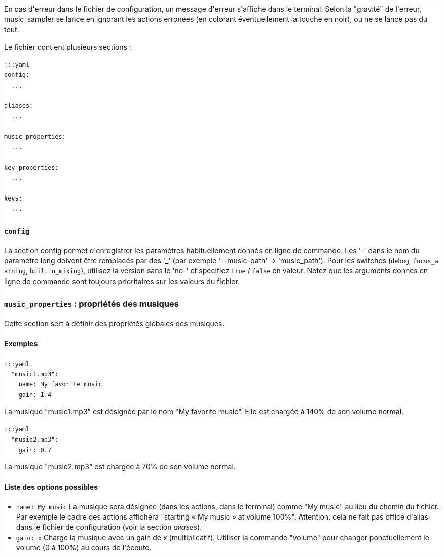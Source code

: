 En cas d'erreur dans le fichier de configuration, un message d'erreur s'affiche
dans le terminal. Selon la "gravité" de l'erreur, music_sampler se lance en
ignorant les actions erronées (en colorant éventuellement la touche en noir), ou
ne se lance pas du tout.

Le fichier contient plusieurs sections :

    :::yaml
    config:
      ...

    aliases:
      ...

    music_properties:
      ...

    key_properties:
      ...

    keys:
      ...


### `config`

La section config permet d'enregistrer les paramètres habituellement donnés en
ligne de commande. Les '-' dans le nom du paramètre long doivent être remplacés
par des '_' (par exemple '--music-path' -> 'music_path'). Pour les switches
(`debug`, `focus_warning`, `builtin_mixing`), utilisez la version sans le 'no-'
et spécifiez `true` / `false` en valeur. Notez que les arguments donnés en ligne
de commande sont toujours prioritaires sur les valeurs du fichier.

### `music_properties` : propriétés des musiques

Cette section sert à définir des propriétés globales des musiques.

#### Exemples

    :::yaml
      "music1.mp3":
        name: My favorite music
        gain: 1.4
La musique "music1.mp3" est désignée par le nom "My favorite music". Elle est
chargée à 140% de son volume normal.

    :::yaml
      "music2.mp3":
        gain: 0.7

La musique "music2.mp3" est chargée à 70% de son volume normal.

#### Liste des options possibles
- `name: My music` La musique sera désignée  (dans les actions, dans le
  terminal) comme "My music" au lieu du chemin du fichier. Par exemple le cadre
  des actions affichera "starting « My music » at volume 100%". Attention, cela
  ne fait pas office d'alias dans le fichier de configuration (voir la section
  *aliases*). 
- `gain: x` Charge la musique avec un gain de x (multiplicatif). Utiliser la
  commande "volume" pour changer ponctuellement le volume (0 à 100%) au cours de
  l'écoute.
